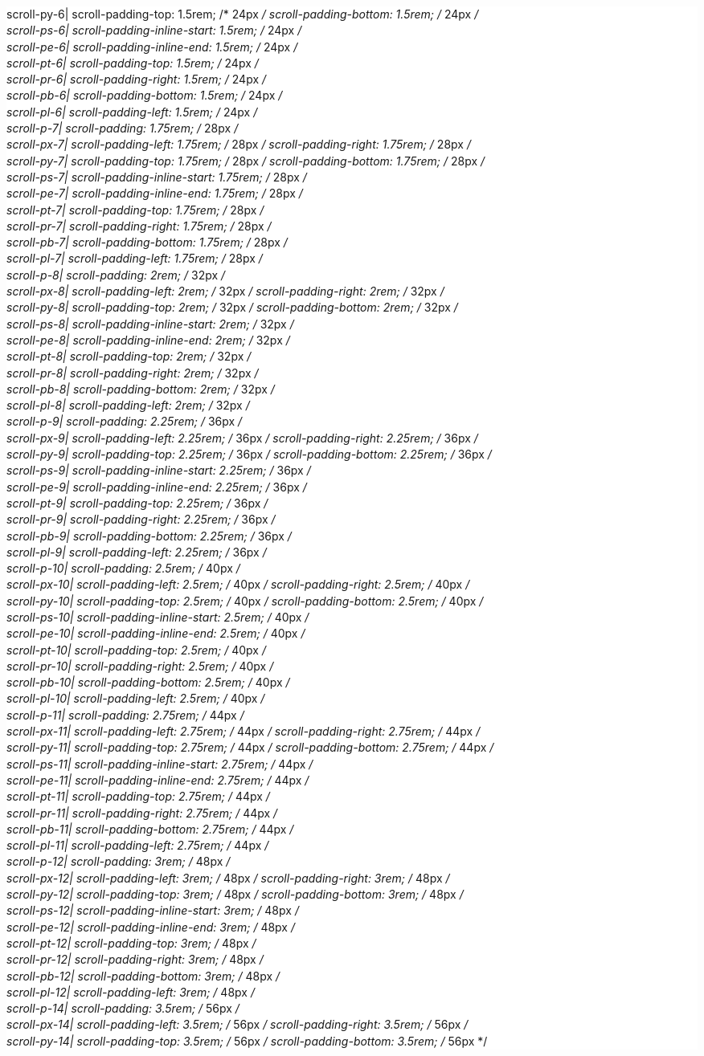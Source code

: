 scroll-py-6| scroll-padding-top: 1.5rem; /* 24px */ scroll-padding-bottom: 1.5rem; /* 24px */  
scroll-ps-6| scroll-padding-inline-start: 1.5rem; /* 24px */  
scroll-pe-6| scroll-padding-inline-end: 1.5rem; /* 24px */  
scroll-pt-6| scroll-padding-top: 1.5rem; /* 24px */  
scroll-pr-6| scroll-padding-right: 1.5rem; /* 24px */  
scroll-pb-6| scroll-padding-bottom: 1.5rem; /* 24px */  
scroll-pl-6| scroll-padding-left: 1.5rem; /* 24px */  
scroll-p-7| scroll-padding: 1.75rem; /* 28px */  
scroll-px-7| scroll-padding-left: 1.75rem; /* 28px */ scroll-padding-right: 1.75rem; /* 28px */  
scroll-py-7| scroll-padding-top: 1.75rem; /* 28px */ scroll-padding-bottom: 1.75rem; /* 28px */  
scroll-ps-7| scroll-padding-inline-start: 1.75rem; /* 28px */  
scroll-pe-7| scroll-padding-inline-end: 1.75rem; /* 28px */  
scroll-pt-7| scroll-padding-top: 1.75rem; /* 28px */  
scroll-pr-7| scroll-padding-right: 1.75rem; /* 28px */  
scroll-pb-7| scroll-padding-bottom: 1.75rem; /* 28px */  
scroll-pl-7| scroll-padding-left: 1.75rem; /* 28px */  
scroll-p-8| scroll-padding: 2rem; /* 32px */  
scroll-px-8| scroll-padding-left: 2rem; /* 32px */ scroll-padding-right: 2rem; /* 32px */  
scroll-py-8| scroll-padding-top: 2rem; /* 32px */ scroll-padding-bottom: 2rem; /* 32px */  
scroll-ps-8| scroll-padding-inline-start: 2rem; /* 32px */  
scroll-pe-8| scroll-padding-inline-end: 2rem; /* 32px */  
scroll-pt-8| scroll-padding-top: 2rem; /* 32px */  
scroll-pr-8| scroll-padding-right: 2rem; /* 32px */  
scroll-pb-8| scroll-padding-bottom: 2rem; /* 32px */  
scroll-pl-8| scroll-padding-left: 2rem; /* 32px */  
scroll-p-9| scroll-padding: 2.25rem; /* 36px */  
scroll-px-9| scroll-padding-left: 2.25rem; /* 36px */ scroll-padding-right: 2.25rem; /* 36px */  
scroll-py-9| scroll-padding-top: 2.25rem; /* 36px */ scroll-padding-bottom: 2.25rem; /* 36px */  
scroll-ps-9| scroll-padding-inline-start: 2.25rem; /* 36px */  
scroll-pe-9| scroll-padding-inline-end: 2.25rem; /* 36px */  
scroll-pt-9| scroll-padding-top: 2.25rem; /* 36px */  
scroll-pr-9| scroll-padding-right: 2.25rem; /* 36px */  
scroll-pb-9| scroll-padding-bottom: 2.25rem; /* 36px */  
scroll-pl-9| scroll-padding-left: 2.25rem; /* 36px */  
scroll-p-10| scroll-padding: 2.5rem; /* 40px */  
scroll-px-10| scroll-padding-left: 2.5rem; /* 40px */ scroll-padding-right: 2.5rem; /* 40px */  
scroll-py-10| scroll-padding-top: 2.5rem; /* 40px */ scroll-padding-bottom: 2.5rem; /* 40px */  
scroll-ps-10| scroll-padding-inline-start: 2.5rem; /* 40px */  
scroll-pe-10| scroll-padding-inline-end: 2.5rem; /* 40px */  
scroll-pt-10| scroll-padding-top: 2.5rem; /* 40px */  
scroll-pr-10| scroll-padding-right: 2.5rem; /* 40px */  
scroll-pb-10| scroll-padding-bottom: 2.5rem; /* 40px */  
scroll-pl-10| scroll-padding-left: 2.5rem; /* 40px */  
scroll-p-11| scroll-padding: 2.75rem; /* 44px */  
scroll-px-11| scroll-padding-left: 2.75rem; /* 44px */ scroll-padding-right: 2.75rem; /* 44px */  
scroll-py-11| scroll-padding-top: 2.75rem; /* 44px */ scroll-padding-bottom: 2.75rem; /* 44px */  
scroll-ps-11| scroll-padding-inline-start: 2.75rem; /* 44px */  
scroll-pe-11| scroll-padding-inline-end: 2.75rem; /* 44px */  
scroll-pt-11| scroll-padding-top: 2.75rem; /* 44px */  
scroll-pr-11| scroll-padding-right: 2.75rem; /* 44px */  
scroll-pb-11| scroll-padding-bottom: 2.75rem; /* 44px */  
scroll-pl-11| scroll-padding-left: 2.75rem; /* 44px */  
scroll-p-12| scroll-padding: 3rem; /* 48px */  
scroll-px-12| scroll-padding-left: 3rem; /* 48px */ scroll-padding-right: 3rem; /* 48px */  
scroll-py-12| scroll-padding-top: 3rem; /* 48px */ scroll-padding-bottom: 3rem; /* 48px */  
scroll-ps-12| scroll-padding-inline-start: 3rem; /* 48px */  
scroll-pe-12| scroll-padding-inline-end: 3rem; /* 48px */  
scroll-pt-12| scroll-padding-top: 3rem; /* 48px */  
scroll-pr-12| scroll-padding-right: 3rem; /* 48px */  
scroll-pb-12| scroll-padding-bottom: 3rem; /* 48px */  
scroll-pl-12| scroll-padding-left: 3rem; /* 48px */  
scroll-p-14| scroll-padding: 3.5rem; /* 56px */  
scroll-px-14| scroll-padding-left: 3.5rem; /* 56px */ scroll-padding-right: 3.5rem; /* 56px */  
scroll-py-14| scroll-padding-top: 3.5rem; /* 56px */ scroll-padding-bottom: 3.5rem; /* 56px */  